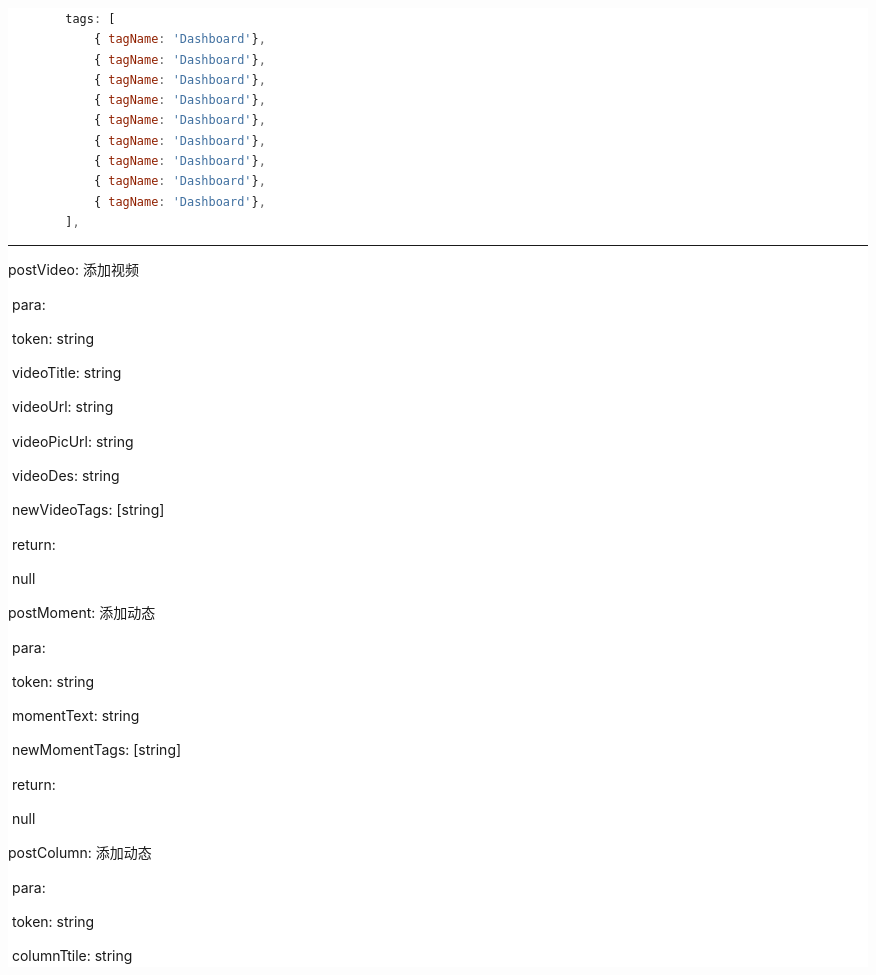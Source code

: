   ```js
          tags: [
              { tagName: 'Dashboard'},
              { tagName: 'Dashboard'},
              { tagName: 'Dashboard'},
              { tagName: 'Dashboard'},
              { tagName: 'Dashboard'},
              { tagName: 'Dashboard'},
              { tagName: 'Dashboard'},
              { tagName: 'Dashboard'},
              { tagName: 'Dashboard'},
          ],
  ```
  


-----

postVideo: 添加视频

​	para: 

​		token: string

​		videoTitle: string

​		videoUrl: string

​		videoPicUrl: string

​		videoDes: string

​		newVideoTags: [string]

​	return: 

​		null



postMoment: 添加动态

​	para: 

​		token: string

​		momentText: string

​		newMomentTags: [string]

​	return: 

​		null



postColumn: 添加动态

​	para: 

​		token: string

​		columnTtile: string
